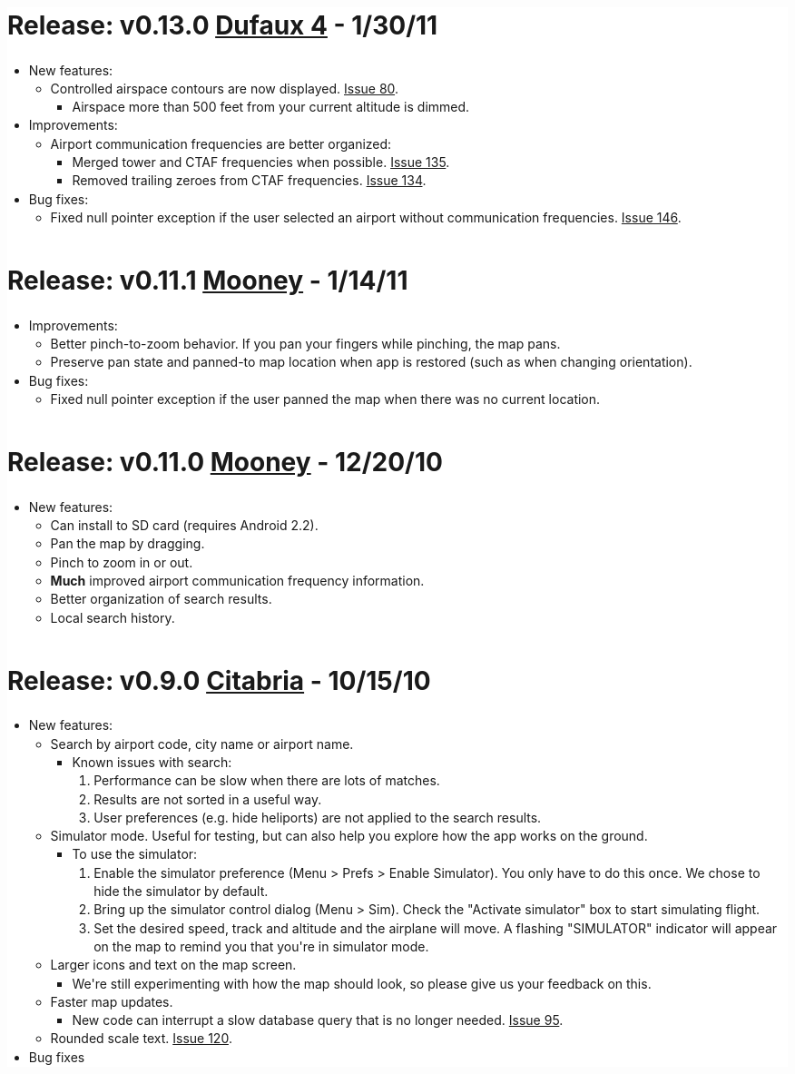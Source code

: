 # Release: v0.13.0 [Dufaux 4](http://en.wikipedia.org/wiki/Dufaux_4) - 1/30/11 #
  * New features:
    * Controlled airspace contours are now displayed.  [Issue 80](https://code.google.com/p/flightmap/issues/detail?id=80).
      * Airspace more than 500 feet from your current altitude is dimmed.
  * Improvements:
    * Airport communication frequencies are better organized:
      * Merged tower and CTAF frequencies when possible.  [Issue 135](https://code.google.com/p/flightmap/issues/detail?id=135).
      * Removed trailing zeroes from CTAF frequencies.  [Issue 134](https://code.google.com/p/flightmap/issues/detail?id=134).
  * Bug fixes:
    * Fixed null pointer exception if the user selected an airport without communication frequencies.  [Issue 146](https://code.google.com/p/flightmap/issues/detail?id=146).

# Release: v0.11.1 [Mooney](http://en.wikipedia.org/wiki/Mooney_Airplane_Company) - 1/14/11 #
  * Improvements:
    * Better pinch-to-zoom behavior. If you pan your fingers while pinching, the map pans.
    * Preserve pan state and panned-to map location when app is restored (such as when changing orientation).
  * Bug fixes:
    * Fixed null pointer exception if the user panned the map when there was no current location.
# Release: v0.11.0 [Mooney](http://en.wikipedia.org/wiki/Mooney_Airplane_Company) - 12/20/10 #
  * New features:
    * Can install to SD card (requires Android 2.2).
    * Pan the map by dragging.
    * Pinch to zoom in or out.
    * **Much** improved airport communication frequency information.
    * Better organization of search results.
    * Local search history.

# Release: v0.9.0 [Citabria](http://en.wikipedia.org/wiki/Citabria) - 10/15/10 #
  * New features:
    * Search by airport code, city name or airport name.
      * Known issues with search:
        1. Performance can be slow when there are lots of matches.
        1. Results are not sorted in a useful way.
        1. User preferences (e.g. hide heliports) are not applied to the search results.
    * Simulator mode. Useful for testing, but can also help you explore how the app works on the ground.
      * To use the simulator:
        1. Enable the simulator preference (Menu > Prefs > Enable Simulator). You only have to do this once. We chose to hide the simulator by default.
        1. Bring up the simulator control dialog (Menu > Sim). Check the "Activate simulator" box to start simulating flight.
        1. Set the desired speed, track and altitude and the airplane will move. A flashing "SIMULATOR" indicator will appear on the map to remind you that you're in simulator mode.
    * Larger icons and text on the map screen.
      * We're still experimenting with how the map should look, so please give us your feedback on this.
    * Faster map updates.
      * New code can interrupt a slow database query that is no longer needed. [Issue 95](https://code.google.com/p/flightmap/issues/detail?id=95).
    * Rounded scale text.  [Issue 120](https://code.google.com/p/flightmap/issues/detail?id=120).
  * Bug fixes